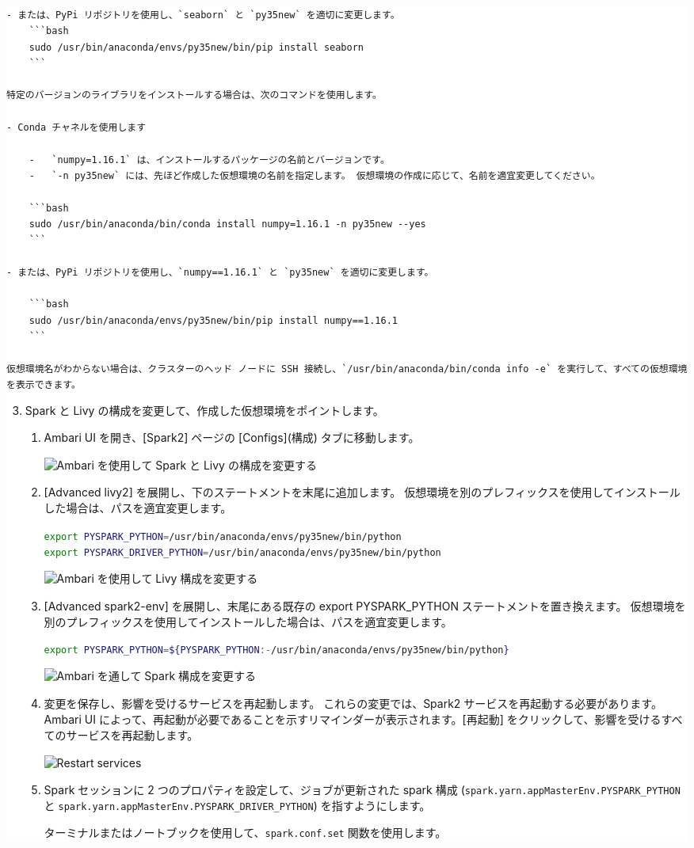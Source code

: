     - または、PyPi リポジトリを使用し、`seaborn` と `py35new` を適切に変更します。
        ```bash
        sudo /usr/bin/anaconda/envs/py35new/bin/pip install seaborn
        ```

    特定のバージョンのライブラリをインストールする場合は、次のコマンドを使用します。

    - Conda チャネルを使用します

        -   `numpy=1.16.1` は、インストールするパッケージの名前とバージョンです。
        -   `-n py35new` には、先ほど作成した仮想環境の名前を指定します。 仮想環境の作成に応じて、名前を適宜変更してください。

        ```bash
        sudo /usr/bin/anaconda/bin/conda install numpy=1.16.1 -n py35new --yes
        ```

    - または、PyPi リポジトリを使用し、`numpy==1.16.1` と `py35new` を適切に変更します。

        ```bash
        sudo /usr/bin/anaconda/envs/py35new/bin/pip install numpy==1.16.1
        ```

    仮想環境名がわからない場合は、クラスターのヘッド ノードに SSH 接続し、`/usr/bin/anaconda/bin/conda info -e` を実行して、すべての仮想環境を表示できます。

3. Spark と Livy の構成を変更して、作成した仮想環境をポイントします。

    1. Ambari UI を開き、[Spark2] ページの [Configs]\(構成\) タブに移動します。

        ![Ambari を使用して Spark と Livy の構成を変更する](./media/apache-spark-python-package-installation/ambari-spark-and-livy-config.png)

    2. [Advanced livy2] を展開し、下のステートメントを末尾に追加します。 仮想環境を別のプレフィックスを使用してインストールした場合は、パスを適宜変更します。

        ```bash
        export PYSPARK_PYTHON=/usr/bin/anaconda/envs/py35new/bin/python
        export PYSPARK_DRIVER_PYTHON=/usr/bin/anaconda/envs/py35new/bin/python
        ```

        ![Ambari を使用して Livy 構成を変更する](./media/apache-spark-python-package-installation/ambari-livy-config.png)

    3. [Advanced spark2-env] を展開し、末尾にある既存の export PYSPARK_PYTHON ステートメントを置き換えます。 仮想環境を別のプレフィックスを使用してインストールした場合は、パスを適宜変更します。

        ```bash
        export PYSPARK_PYTHON=${PYSPARK_PYTHON:-/usr/bin/anaconda/envs/py35new/bin/python}
        ```

        ![Ambari を通して Spark 構成を変更する](./media/apache-spark-python-package-installation/ambari-spark-config.png)

    4. 変更を保存し、影響を受けるサービスを再起動します。 これらの変更では、Spark2 サービスを再起動する必要があります。 Ambari UI によって、再起動が必要であることを示すリマインダーが表示されます。[再起動] をクリックして、影響を受けるすべてのサービスを再起動します。

        ![Restart services](./media/apache-spark-python-package-installation/ambari-restart-services.png)

    5. Spark セッションに 2 つのプロパティを設定して、ジョブが更新された spark 構成 (`spark.yarn.appMasterEnv.PYSPARK_PYTHON` と `spark.yarn.appMasterEnv.PYSPARK_DRIVER_PYTHON`) を指すようにします。 

        ターミナルまたはノートブックを使用して、`spark.conf.set` 関数を使用します。
